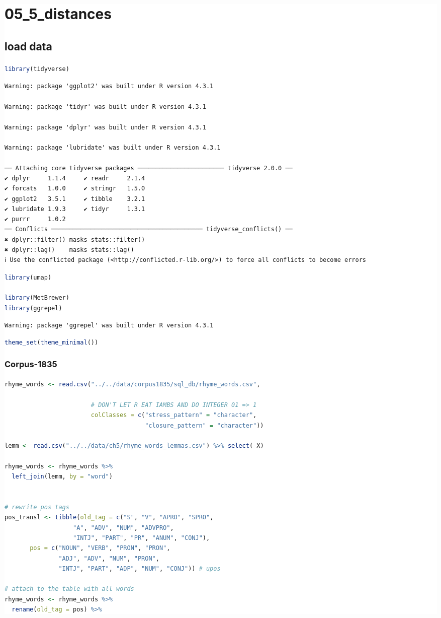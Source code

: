 # 05_5_distances

## load data

``` r
library(tidyverse)
```

    Warning: package 'ggplot2' was built under R version 4.3.1

    Warning: package 'tidyr' was built under R version 4.3.1

    Warning: package 'dplyr' was built under R version 4.3.1

    Warning: package 'lubridate' was built under R version 4.3.1

    ── Attaching core tidyverse packages ──────────────────────── tidyverse 2.0.0 ──
    ✔ dplyr     1.1.4     ✔ readr     2.1.4
    ✔ forcats   1.0.0     ✔ stringr   1.5.0
    ✔ ggplot2   3.5.1     ✔ tibble    3.2.1
    ✔ lubridate 1.9.3     ✔ tidyr     1.3.1
    ✔ purrr     1.0.2     
    ── Conflicts ────────────────────────────────────────── tidyverse_conflicts() ──
    ✖ dplyr::filter() masks stats::filter()
    ✖ dplyr::lag()    masks stats::lag()
    ℹ Use the conflicted package (<http://conflicted.r-lib.org/>) to force all conflicts to become errors

``` r
library(umap)

library(MetBrewer)
library(ggrepel)
```

    Warning: package 'ggrepel' was built under R version 4.3.1

``` r
theme_set(theme_minimal())
```

### Corpus-1835

``` r
rhyme_words <- read.csv("../../data/corpus1835/sql_db/rhyme_words.csv", 
                        
                        # DON'T LET R EAT IAMBS AND DO INTEGER 01 => 1
                        colClasses = c("stress_pattern" = "character",
                                       "closure_pattern" = "character")) 

lemm <- read.csv("../../data/ch5/rhyme_words_lemmas.csv") %>% select(-X)

rhyme_words <- rhyme_words %>% 
  left_join(lemm, by = "word")


# rewrite pos tags
pos_transl <- tibble(old_tag = c("S", "V", "APRO", "SPRO", 
                   "A", "ADV", "NUM", "ADVPRO",
                   "INTJ", "PART", "PR", "ANUM", "CONJ"),
       pos = c("NOUN", "VERB", "PRON", "PRON", 
               "ADJ", "ADV", "NUM", "PRON",
               "INTJ", "PART", "ADP", "NUM", "CONJ")) # upos

# attach to the table with all words
rhyme_words <- rhyme_words %>% 
  rename(old_tag = pos) %>% 
```